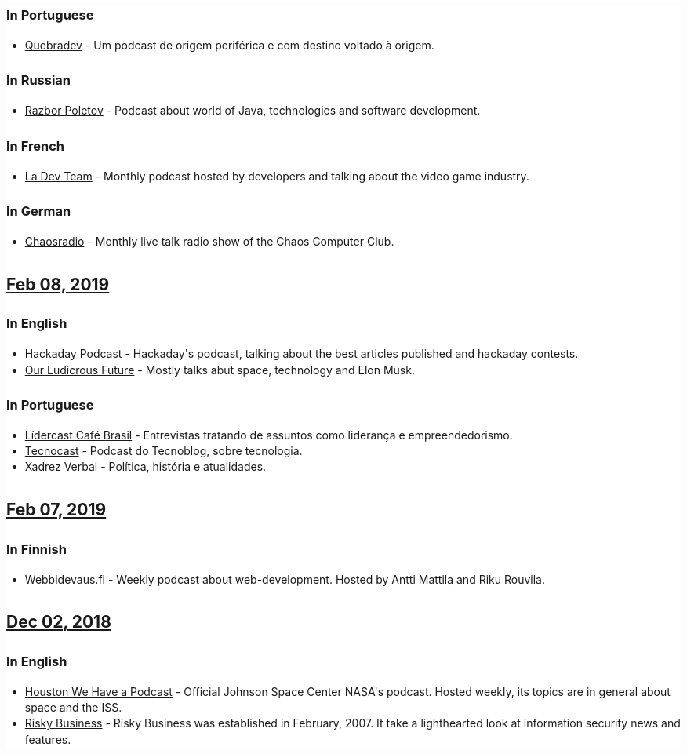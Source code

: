 ### In Portuguese

*   [Quebradev](https://quebradev.com.br/) - Um podcast de origem periférica e com destino voltado à origem.

### In Russian

*   [Razbor Poletov](http://razborpoletov.com) - Podcast about world of Java, technologies and software development.

### In French

*   [La Dev Team](https://www.radiokawa.com/episode/la-dev-team-hs2/) - Monthly podcast hosted by developers and talking about the video game industry.

### In German

*   [Chaosradio](https://chaosradio.de) - Monthly live talk radio show of the Chaos Computer Club.

## [Feb 08, 2019](/content/2019/02/08/README.md)

### In English

*   [Hackaday Podcast](https://hackaday.com/category/podcasts/) - Hackaday's podcast, talking about the best articles published and hackaday contests.
*   [Our Ludicrous Future](https://ourludicrousfuture.com/) - Mostly talks abut space, technology and Elon Musk.

### In Portuguese

*   [Lídercast Café Brasil](http://www.portalcafebrasil.com.br/todos/lidercast/) - Entrevistas tratando de assuntos como liderança e empreendedorismo.
*   [Tecnocast](https://tecnoblog.net/categoria/podcast/) - Podcast do Tecnoblog, sobre tecnologia.
*   [Xadrez Verbal](https://xadrezverbal.com/category/audio/podcast-do-xadrez-verbal/) - Política, história e atualidades.

## [Feb 07, 2019](/content/2019/02/07/README.md)

### In Finnish

*   [Webbidevaus.fi](https://webbidevaus.fi/) - Weekly podcast about web-development. Hosted by Antti Mattila and Riku Rouvila.

## [Dec 02, 2018](/content/2018/12/02/README.md)

### In English

*   [Houston We Have a Podcast](https://www.nasa.gov/johnson/HWHAP/) - Official Johnson Space Center NASA's podcast. Hosted weekly, its topics are in general about space and the ISS.
*   [Risky Business](https://risky.biz/netcasts/risky-business/) - Risky Business was established in February, 2007. It take a lighthearted look at information security news and features.
